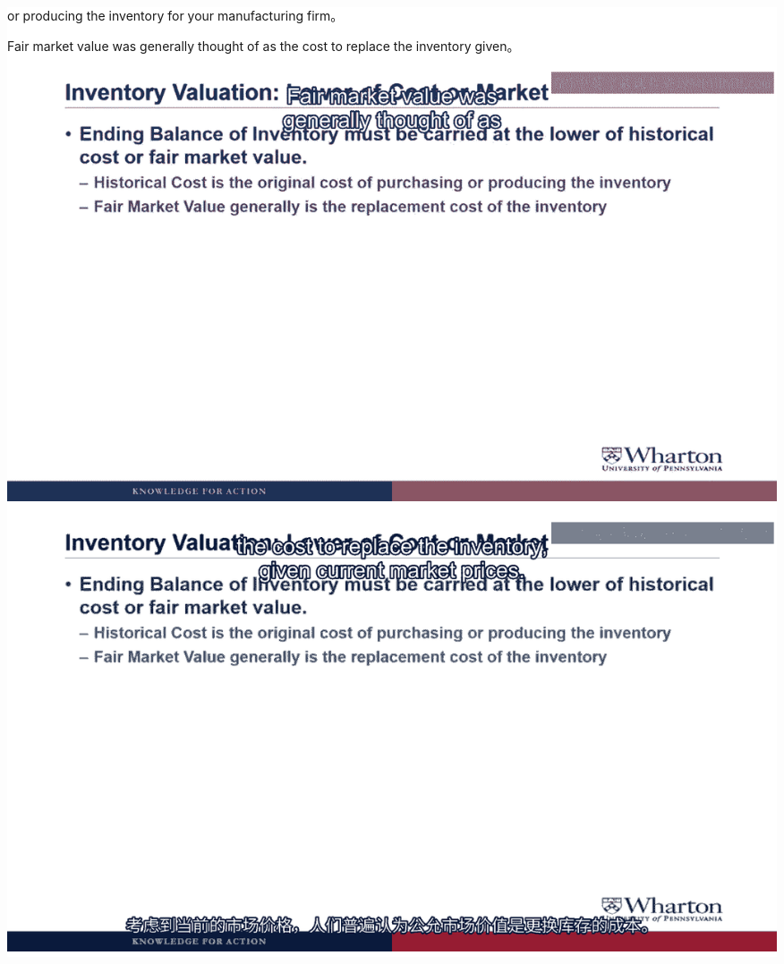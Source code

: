 or producing the inventory for your manufacturing firm。

Fair market value was generally thought of as the cost to replace the inventory given。

![](img/517e9cc2c19e23d054a135b2dd68687e_239.png)

![](img/517e9cc2c19e23d054a135b2dd68687e_240.png)
